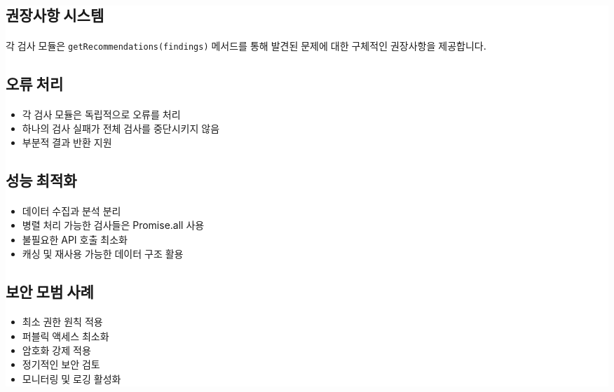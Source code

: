 ## 권장사항 시스템

각 검사 모듈은 `getRecommendations(findings)` 메서드를 통해 
발견된 문제에 대한 구체적인 권장사항을 제공합니다.

## 오류 처리

- 각 검사 모듈은 독립적으로 오류를 처리
- 하나의 검사 실패가 전체 검사를 중단시키지 않음
- 부분적 결과 반환 지원

## 성능 최적화

- 데이터 수집과 분석 분리
- 병렬 처리 가능한 검사들은 Promise.all 사용
- 불필요한 API 호출 최소화
- 캐싱 및 재사용 가능한 데이터 구조 활용

## 보안 모범 사례

- 최소 권한 원칙 적용
- 퍼블릭 액세스 최소화
- 암호화 강제 적용
- 정기적인 보안 검토
- 모니터링 및 로깅 활성화